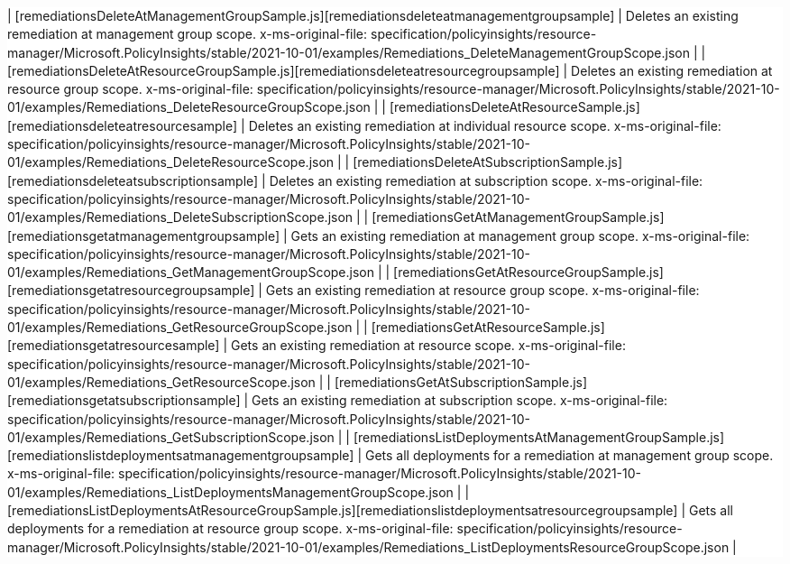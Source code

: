 | [remediationsDeleteAtManagementGroupSample.js][remediationsdeleteatmanagementgroupsample]                                                                                                                     | Deletes an existing remediation at management group scope. x-ms-original-file: specification/policyinsights/resource-manager/Microsoft.PolicyInsights/stable/2021-10-01/examples/Remediations_DeleteManagementGroupScope.json                                                                                                                      |
| [remediationsDeleteAtResourceGroupSample.js][remediationsdeleteatresourcegroupsample]                                                                                                                         | Deletes an existing remediation at resource group scope. x-ms-original-file: specification/policyinsights/resource-manager/Microsoft.PolicyInsights/stable/2021-10-01/examples/Remediations_DeleteResourceGroupScope.json                                                                                                                          |
| [remediationsDeleteAtResourceSample.js][remediationsdeleteatresourcesample]                                                                                                                                   | Deletes an existing remediation at individual resource scope. x-ms-original-file: specification/policyinsights/resource-manager/Microsoft.PolicyInsights/stable/2021-10-01/examples/Remediations_DeleteResourceScope.json                                                                                                                          |
| [remediationsDeleteAtSubscriptionSample.js][remediationsdeleteatsubscriptionsample]                                                                                                                           | Deletes an existing remediation at subscription scope. x-ms-original-file: specification/policyinsights/resource-manager/Microsoft.PolicyInsights/stable/2021-10-01/examples/Remediations_DeleteSubscriptionScope.json                                                                                                                             |
| [remediationsGetAtManagementGroupSample.js][remediationsgetatmanagementgroupsample]                                                                                                                           | Gets an existing remediation at management group scope. x-ms-original-file: specification/policyinsights/resource-manager/Microsoft.PolicyInsights/stable/2021-10-01/examples/Remediations_GetManagementGroupScope.json                                                                                                                            |
| [remediationsGetAtResourceGroupSample.js][remediationsgetatresourcegroupsample]                                                                                                                               | Gets an existing remediation at resource group scope. x-ms-original-file: specification/policyinsights/resource-manager/Microsoft.PolicyInsights/stable/2021-10-01/examples/Remediations_GetResourceGroupScope.json                                                                                                                                |
| [remediationsGetAtResourceSample.js][remediationsgetatresourcesample]                                                                                                                                         | Gets an existing remediation at resource scope. x-ms-original-file: specification/policyinsights/resource-manager/Microsoft.PolicyInsights/stable/2021-10-01/examples/Remediations_GetResourceScope.json                                                                                                                                           |
| [remediationsGetAtSubscriptionSample.js][remediationsgetatsubscriptionsample]                                                                                                                                 | Gets an existing remediation at subscription scope. x-ms-original-file: specification/policyinsights/resource-manager/Microsoft.PolicyInsights/stable/2021-10-01/examples/Remediations_GetSubscriptionScope.json                                                                                                                                   |
| [remediationsListDeploymentsAtManagementGroupSample.js][remediationslistdeploymentsatmanagementgroupsample]                                                                                                   | Gets all deployments for a remediation at management group scope. x-ms-original-file: specification/policyinsights/resource-manager/Microsoft.PolicyInsights/stable/2021-10-01/examples/Remediations_ListDeploymentsManagementGroupScope.json                                                                                                      |
| [remediationsListDeploymentsAtResourceGroupSample.js][remediationslistdeploymentsatresourcegroupsample]                                                                                                       | Gets all deployments for a remediation at resource group scope. x-ms-original-file: specification/policyinsights/resource-manager/Microsoft.PolicyInsights/stable/2021-10-01/examples/Remediations_ListDeploymentsResourceGroupScope.json                                                                                                          |

[attestationscreateorupdateatresourcegroupsample]: https://github.com/Azure/azure-sdk-for-js/blob/main/sdk/policyinsights/arm-policyinsights/samples/v6-beta/javascript/attestationsCreateOrUpdateAtResourceGroupSample.js
[attestationscreateorupdateatresourcesample]: https://github.com/Azure/azure-sdk-for-js/blob/main/sdk/policyinsights/arm-policyinsights/samples/v6-beta/javascript/attestationsCreateOrUpdateAtResourceSample.js
[attestationscreateorupdateatsubscriptionsample]: https://github.com/Azure/azure-sdk-for-js/blob/main/sdk/policyinsights/arm-policyinsights/samples/v6-beta/javascript/attestationsCreateOrUpdateAtSubscriptionSample.js
[attestationsdeleteatresourcegroupsample]: https://github.com/Azure/azure-sdk-for-js/blob/main/sdk/policyinsights/arm-policyinsights/samples/v6-beta/javascript/attestationsDeleteAtResourceGroupSample.js
[attestationsdeleteatresourcesample]: https://github.com/Azure/azure-sdk-for-js/blob/main/sdk/policyinsights/arm-policyinsights/samples/v6-beta/javascript/attestationsDeleteAtResourceSample.js
[attestationsdeleteatsubscriptionsample]: https://github.com/Azure/azure-sdk-for-js/blob/main/sdk/policyinsights/arm-policyinsights/samples/v6-beta/javascript/attestationsDeleteAtSubscriptionSample.js
[attestationsgetatresourcegroupsample]: https://github.com/Azure/azure-sdk-for-js/blob/main/sdk/policyinsights/arm-policyinsights/samples/v6-beta/javascript/attestationsGetAtResourceGroupSample.js
[attestationsgetatresourcesample]: https://github.com/Azure/azure-sdk-for-js/blob/main/sdk/policyinsights/arm-policyinsights/samples/v6-beta/javascript/attestationsGetAtResourceSample.js
[attestationsgetatsubscriptionsample]: https://github.com/Azure/azure-sdk-for-js/blob/main/sdk/policyinsights/arm-policyinsights/samples/v6-beta/javascript/attestationsGetAtSubscriptionSample.js
[attestationslistforresourcegroupsample]: https://github.com/Azure/azure-sdk-for-js/blob/main/sdk/policyinsights/arm-policyinsights/samples/v6-beta/javascript/attestationsListForResourceGroupSample.js
[attestationslistforresourcesample]: https://github.com/Azure/azure-sdk-for-js/blob/main/sdk/policyinsights/arm-policyinsights/samples/v6-beta/javascript/attestationsListForResourceSample.js
[attestationslistforsubscriptionsample]: https://github.com/Azure/azure-sdk-for-js/blob/main/sdk/policyinsights/arm-policyinsights/samples/v6-beta/javascript/attestationsListForSubscriptionSample.js
[cancelaremediationatindividualresourcescope]: https://github.com/Azure/azure-sdk-for-js/blob/main/sdk/policyinsights/arm-policyinsights/samples/v6-beta/javascript/cancelARemediationAtIndividualResourceScope.js
[cancelaremediationatmanagementgroupscope]: https://github.com/Azure/azure-sdk-for-js/blob/main/sdk/policyinsights/arm-policyinsights/samples/v6-beta/javascript/cancelARemediationAtManagementGroupScope.js
[cancelaremediationatresourcegroupscope]: https://github.com/Azure/azure-sdk-for-js/blob/main/sdk/policyinsights/arm-policyinsights/samples/v6-beta/javascript/cancelARemediationAtResourceGroupScope.js
[cancelaremediationatsubscriptionscope]: https://github.com/Azure/azure-sdk-for-js/blob/main/sdk/policyinsights/arm-policyinsights/samples/v6-beta/javascript/cancelARemediationAtSubscriptionScope.js
[checkpolicyrestrictionsatresourcegroupscope]: https://github.com/Azure/azure-sdk-for-js/blob/main/sdk/policyinsights/arm-policyinsights/samples/v6-beta/javascript/checkPolicyRestrictionsAtResourceGroupScope.js
[checkpolicyrestrictionsatsubscriptionscope]: https://github.com/Azure/azure-sdk-for-js/blob/main/sdk/policyinsights/arm-policyinsights/samples/v6-beta/javascript/checkPolicyRestrictionsAtSubscriptionScope.js
[createattestationatindividualresourcescope]: https://github.com/Azure/azure-sdk-for-js/blob/main/sdk/policyinsights/arm-policyinsights/samples/v6-beta/javascript/createAttestationAtIndividualResourceScope.js
[createattestationatresourcegroupscope]: https://github.com/Azure/azure-sdk-for-js/blob/main/sdk/policyinsights/arm-policyinsights/samples/v6-beta/javascript/createAttestationAtResourceGroupScope.js
[createattestationatsubscriptionscope]: https://github.com/Azure/azure-sdk-for-js/blob/main/sdk/policyinsights/arm-policyinsights/samples/v6-beta/javascript/createAttestationAtSubscriptionScope.js
[createattestationatsubscriptionscopewithallproperties]: https://github.com/Azure/azure-sdk-for-js/blob/main/sdk/policyinsights/arm-policyinsights/samples/v6-beta/javascript/createAttestationAtSubscriptionScopeWithAllProperties.js
[createremediationatindividualresourcescope]: https://github.com/Azure/azure-sdk-for-js/blob/main/sdk/policyinsights/arm-policyinsights/samples/v6-beta/javascript/createRemediationAtIndividualResourceScope.js
[createremediationatmanagementgroupscope]: https://github.com/Azure/azure-sdk-for-js/blob/main/sdk/policyinsights/arm-policyinsights/samples/v6-beta/javascript/createRemediationAtManagementGroupScope.js
[createremediationatresourcegroupscope]: https://github.com/Azure/azure-sdk-for-js/blob/main/sdk/policyinsights/arm-policyinsights/samples/v6-beta/javascript/createRemediationAtResourceGroupScope.js
[createremediationatsubscriptionscope]: https://github.com/Azure/azure-sdk-for-js/blob/main/sdk/policyinsights/arm-policyinsights/samples/v6-beta/javascript/createRemediationAtSubscriptionScope.js
[createremediationatsubscriptionscopewithallproperties]: https://github.com/Azure/azure-sdk-for-js/blob/main/sdk/policyinsights/arm-policyinsights/samples/v6-beta/javascript/createRemediationAtSubscriptionScopeWithAllProperties.js
[deleteattestationatindividualresourcescope]: https://github.com/Azure/azure-sdk-for-js/blob/main/sdk/policyinsights/arm-policyinsights/samples/v6-beta/javascript/deleteAttestationAtIndividualResourceScope.js
[deleteattestationatresourcegroupscope]: https://github.com/Azure/azure-sdk-for-js/blob/main/sdk/policyinsights/arm-policyinsights/samples/v6-beta/javascript/deleteAttestationAtResourceGroupScope.js
[deleteattestationatsubscriptionscope]: https://github.com/Azure/azure-sdk-for-js/blob/main/sdk/policyinsights/arm-policyinsights/samples/v6-beta/javascript/deleteAttestationAtSubscriptionScope.js
[deleteremediationatindividualresourcescope]: https://github.com/Azure/azure-sdk-for-js/blob/main/sdk/policyinsights/arm-policyinsights/samples/v6-beta/javascript/deleteRemediationAtIndividualResourceScope.js
[deleteremediationatmanagementgroupscope]: https://github.com/Azure/azure-sdk-for-js/blob/main/sdk/policyinsights/arm-policyinsights/samples/v6-beta/javascript/deleteRemediationAtManagementGroupScope.js
[deleteremediationatresourcegroupscope]: https://github.com/Azure/azure-sdk-for-js/blob/main/sdk/policyinsights/arm-policyinsights/samples/v6-beta/javascript/deleteRemediationAtResourceGroupScope.js
[deleteremediationatsubscriptionscope]: https://github.com/Azure/azure-sdk-for-js/blob/main/sdk/policyinsights/arm-policyinsights/samples/v6-beta/javascript/deleteRemediationAtSubscriptionScope.js
[filterandaggregateonly]: https://github.com/Azure/azure-sdk-for-js/blob/main/sdk/policyinsights/arm-policyinsights/samples/v6-beta/javascript/filterAndAggregateOnly.js
[filterandgroupwithaggregate]: https://github.com/Azure/azure-sdk-for-js/blob/main/sdk/policyinsights/arm-policyinsights/samples/v6-beta/javascript/filterAndGroupWithAggregate.js
[filterandgroupwithoutaggregate]: https://github.com/Azure/azure-sdk-for-js/blob/main/sdk/policyinsights/arm-policyinsights/samples/v6-beta/javascript/filterAndGroupWithoutAggregate.js
[filterandmultiplegroups]: https://github.com/Azure/azure-sdk-for-js/blob/main/sdk/policyinsights/arm-policyinsights/samples/v6-beta/javascript/filterAndMultipleGroups.js
[getasinglepolicymetadataresource]: https://github.com/Azure/azure-sdk-for-js/blob/main/sdk/policyinsights/arm-policyinsights/samples/v6-beta/javascript/getASinglePolicyMetadataResource.js
[getattestationatindividualresourcescope]: https://github.com/Azure/azure-sdk-for-js/blob/main/sdk/policyinsights/arm-policyinsights/samples/v6-beta/javascript/getAttestationAtIndividualResourceScope.js
[getattestationatresourcegroupscope]: https://github.com/Azure/azure-sdk-for-js/blob/main/sdk/policyinsights/arm-policyinsights/samples/v6-beta/javascript/getAttestationAtResourceGroupScope.js
[getattestationatsubscriptionscope]: https://github.com/Azure/azure-sdk-for-js/blob/main/sdk/policyinsights/arm-policyinsights/samples/v6-beta/javascript/getAttestationAtSubscriptionScope.js
[getcollectionofpolicymetadataresources]: https://github.com/Azure/azure-sdk-for-js/blob/main/sdk/policyinsights/arm-policyinsights/samples/v6-beta/javascript/getCollectionOfPolicyMetadataResources.js
[getcollectionofpolicymetadataresourcesusingtopqueryparameter]: https://github.com/Azure/azure-sdk-for-js/blob/main/sdk/policyinsights/arm-policyinsights/samples/v6-beta/javascript/getCollectionOfPolicyMetadataResourcesUsingTopQueryParameter.js
[getremediationatindividualresourcescope]: https://github.com/Azure/azure-sdk-for-js/blob/main/sdk/policyinsights/arm-policyinsights/samples/v6-beta/javascript/getRemediationAtIndividualResourceScope.js
[getremediationatmanagementgroupscope]: https://github.com/Azure/azure-sdk-for-js/blob/main/sdk/policyinsights/arm-policyinsights/samples/v6-beta/javascript/getRemediationAtManagementGroupScope.js
[getremediationatresourcegroupscope]: https://github.com/Azure/azure-sdk-for-js/blob/main/sdk/policyinsights/arm-policyinsights/samples/v6-beta/javascript/getRemediationAtResourceGroupScope.js
[getremediationatsubscriptionscope]: https://github.com/Azure/azure-sdk-for-js/blob/main/sdk/policyinsights/arm-policyinsights/samples/v6-beta/javascript/getRemediationAtSubscriptionScope.js
[listattestationsatindividualresourcescope]: https://github.com/Azure/azure-sdk-for-js/blob/main/sdk/policyinsights/arm-policyinsights/samples/v6-beta/javascript/listAttestationsAtIndividualResourceScope.js
[listattestationsatindividualresourcescopewithqueryparameters]: https://github.com/Azure/azure-sdk-for-js/blob/main/sdk/policyinsights/arm-policyinsights/samples/v6-beta/javascript/listAttestationsAtIndividualResourceScopeWithQueryParameters.js
[listattestationsatresourcegroupscope]: https://github.com/Azure/azure-sdk-for-js/blob/main/sdk/policyinsights/arm-policyinsights/samples/v6-beta/javascript/listAttestationsAtResourceGroupScope.js
[listattestationsatresourcegroupscopewithqueryparameters]: https://github.com/Azure/azure-sdk-for-js/blob/main/sdk/policyinsights/arm-policyinsights/samples/v6-beta/javascript/listAttestationsAtResourceGroupScopeWithQueryParameters.js
[listattestationsatsubscriptionscope]: https://github.com/Azure/azure-sdk-for-js/blob/main/sdk/policyinsights/arm-policyinsights/samples/v6-beta/javascript/listAttestationsAtSubscriptionScope.js
[listattestationsatsubscriptionscopewithqueryparameters]: https://github.com/Azure/azure-sdk-for-js/blob/main/sdk/policyinsights/arm-policyinsights/samples/v6-beta/javascript/listAttestationsAtSubscriptionScopeWithQueryParameters.js
[listdeploymentsforaremediationatindividualresourcescope]: https://github.com/Azure/azure-sdk-for-js/blob/main/sdk/policyinsights/arm-policyinsights/samples/v6-beta/javascript/listDeploymentsForARemediationAtIndividualResourceScope.js
[listdeploymentsforaremediationatmanagementgroupscope]: https://github.com/Azure/azure-sdk-for-js/blob/main/sdk/policyinsights/arm-policyinsights/samples/v6-beta/javascript/listDeploymentsForARemediationAtManagementGroupScope.js
[listdeploymentsforaremediationatresourcegroupscope]: https://github.com/Azure/azure-sdk-for-js/blob/main/sdk/policyinsights/arm-policyinsights/samples/v6-beta/javascript/listDeploymentsForARemediationAtResourceGroupScope.js
[listdeploymentsforaremediationatsubscriptionscope]: https://github.com/Azure/azure-sdk-for-js/blob/main/sdk/policyinsights/arm-policyinsights/samples/v6-beta/javascript/listDeploymentsForARemediationAtSubscriptionScope.js
[listoperations]: https://github.com/Azure/azure-sdk-for-js/blob/main/sdk/policyinsights/arm-policyinsights/samples/v6-beta/javascript/listOperations.js
[listremediationsatindividualresourcescope]: https://github.com/Azure/azure-sdk-for-js/blob/main/sdk/policyinsights/arm-policyinsights/samples/v6-beta/javascript/listRemediationsAtIndividualResourceScope.js
[listremediationsatindividualresourcescopewithqueryparameters]: https://github.com/Azure/azure-sdk-for-js/blob/main/sdk/policyinsights/arm-policyinsights/samples/v6-beta/javascript/listRemediationsAtIndividualResourceScopeWithQueryParameters.js
[listremediationsatmanagementgroupscope]: https://github.com/Azure/azure-sdk-for-js/blob/main/sdk/policyinsights/arm-policyinsights/samples/v6-beta/javascript/listRemediationsAtManagementGroupScope.js
[listremediationsatmanagementgroupscopewithqueryparameters]: https://github.com/Azure/azure-sdk-for-js/blob/main/sdk/policyinsights/arm-policyinsights/samples/v6-beta/javascript/listRemediationsAtManagementGroupScopeWithQueryParameters.js
[listremediationsatresourcegroupscope]: https://github.com/Azure/azure-sdk-for-js/blob/main/sdk/policyinsights/arm-policyinsights/samples/v6-beta/javascript/listRemediationsAtResourceGroupScope.js
[listremediationsatresourcegroupscopewithqueryparameters]: https://github.com/Azure/azure-sdk-for-js/blob/main/sdk/policyinsights/arm-policyinsights/samples/v6-beta/javascript/listRemediationsAtResourceGroupScopeWithQueryParameters.js
[listremediationsatsubscriptionscope]: https://github.com/Azure/azure-sdk-for-js/blob/main/sdk/policyinsights/arm-policyinsights/samples/v6-beta/javascript/listRemediationsAtSubscriptionScope.js
[listremediationsatsubscriptionscopewithqueryparameters]: https://github.com/Azure/azure-sdk-for-js/blob/main/sdk/policyinsights/arm-policyinsights/samples/v6-beta/javascript/listRemediationsAtSubscriptionScopeWithQueryParameters.js
[operationslistsample]: https://github.com/Azure/azure-sdk-for-js/blob/main/sdk/policyinsights/arm-policyinsights/samples/v6-beta/javascript/operationsListSample.js
[policyeventslistqueryresultsformanagementgroupsample]: https://github.com/Azure/azure-sdk-for-js/blob/main/sdk/policyinsights/arm-policyinsights/samples/v6-beta/javascript/policyEventsListQueryResultsForManagementGroupSample.js
[policyeventslistqueryresultsforpolicydefinitionsample]: https://github.com/Azure/azure-sdk-for-js/blob/main/sdk/policyinsights/arm-policyinsights/samples/v6-beta/javascript/policyEventsListQueryResultsForPolicyDefinitionSample.js
[policyeventslistqueryresultsforpolicysetdefinitionsample]: https://github.com/Azure/azure-sdk-for-js/blob/main/sdk/policyinsights/arm-policyinsights/samples/v6-beta/javascript/policyEventsListQueryResultsForPolicySetDefinitionSample.js
[policyeventslistqueryresultsforresourcegrouplevelpolicyassignmentsample]: https://github.com/Azure/azure-sdk-for-js/blob/main/sdk/policyinsights/arm-policyinsights/samples/v6-beta/javascript/policyEventsListQueryResultsForResourceGroupLevelPolicyAssignmentSample.js
[policyeventslistqueryresultsforresourcegroupsample]: https://github.com/Azure/azure-sdk-for-js/blob/main/sdk/policyinsights/arm-policyinsights/samples/v6-beta/javascript/policyEventsListQueryResultsForResourceGroupSample.js
[policyeventslistqueryresultsforresourcesample]: https://github.com/Azure/azure-sdk-for-js/blob/main/sdk/policyinsights/arm-policyinsights/samples/v6-beta/javascript/policyEventsListQueryResultsForResourceSample.js
[policyeventslistqueryresultsforsubscriptionlevelpolicyassignmentsample]: https://github.com/Azure/azure-sdk-for-js/blob/main/sdk/policyinsights/arm-policyinsights/samples/v6-beta/javascript/policyEventsListQueryResultsForSubscriptionLevelPolicyAssignmentSample.js
[policyeventslistqueryresultsforsubscriptionsample]: https://github.com/Azure/azure-sdk-for-js/blob/main/sdk/policyinsights/arm-policyinsights/samples/v6-beta/javascript/policyEventsListQueryResultsForSubscriptionSample.js
[policymetadatagetresourcesample]: https://github.com/Azure/azure-sdk-for-js/blob/main/sdk/policyinsights/arm-policyinsights/samples/v6-beta/javascript/policyMetadataGetResourceSample.js
[policymetadatalistsample]: https://github.com/Azure/azure-sdk-for-js/blob/main/sdk/policyinsights/arm-policyinsights/samples/v6-beta/javascript/policyMetadataListSample.js
[policyrestrictionscheckatmanagementgroupscopesample]: https://github.com/Azure/azure-sdk-for-js/blob/main/sdk/policyinsights/arm-policyinsights/samples/v6-beta/javascript/policyRestrictionsCheckAtManagementGroupScopeSample.js
[policyrestrictionscheckatresourcegroupscopesample]: https://github.com/Azure/azure-sdk-for-js/blob/main/sdk/policyinsights/arm-policyinsights/samples/v6-beta/javascript/policyRestrictionsCheckAtResourceGroupScopeSample.js
[policyrestrictionscheckatsubscriptionscopesample]: https://github.com/Azure/azure-sdk-for-js/blob/main/sdk/policyinsights/arm-policyinsights/samples/v6-beta/javascript/policyRestrictionsCheckAtSubscriptionScopeSample.js
[policystateslistqueryresultsformanagementgroupsample]: https://github.com/Azure/azure-sdk-for-js/blob/main/sdk/policyinsights/arm-policyinsights/samples/v6-beta/javascript/policyStatesListQueryResultsForManagementGroupSample.js
[policystateslistqueryresultsforpolicydefinitionsample]: https://github.com/Azure/azure-sdk-for-js/blob/main/sdk/policyinsights/arm-policyinsights/samples/v6-beta/javascript/policyStatesListQueryResultsForPolicyDefinitionSample.js
[policystateslistqueryresultsforpolicysetdefinitionsample]: https://github.com/Azure/azure-sdk-for-js/blob/main/sdk/policyinsights/arm-policyinsights/samples/v6-beta/javascript/policyStatesListQueryResultsForPolicySetDefinitionSample.js
[policystateslistqueryresultsforresourcegrouplevelpolicyassignmentsample]: https://github.com/Azure/azure-sdk-for-js/blob/main/sdk/policyinsights/arm-policyinsights/samples/v6-beta/javascript/policyStatesListQueryResultsForResourceGroupLevelPolicyAssignmentSample.js
[policystateslistqueryresultsforresourcegroupsample]: https://github.com/Azure/azure-sdk-for-js/blob/main/sdk/policyinsights/arm-policyinsights/samples/v6-beta/javascript/policyStatesListQueryResultsForResourceGroupSample.js
[policystateslistqueryresultsforresourcesample]: https://github.com/Azure/azure-sdk-for-js/blob/main/sdk/policyinsights/arm-policyinsights/samples/v6-beta/javascript/policyStatesListQueryResultsForResourceSample.js
[policystateslistqueryresultsforsubscriptionlevelpolicyassignmentsample]: https://github.com/Azure/azure-sdk-for-js/blob/main/sdk/policyinsights/arm-policyinsights/samples/v6-beta/javascript/policyStatesListQueryResultsForSubscriptionLevelPolicyAssignmentSample.js
[policystateslistqueryresultsforsubscriptionsample]: https://github.com/Azure/azure-sdk-for-js/blob/main/sdk/policyinsights/arm-policyinsights/samples/v6-beta/javascript/policyStatesListQueryResultsForSubscriptionSample.js
[policystatessummarizeformanagementgroupsample]: https://github.com/Azure/azure-sdk-for-js/blob/main/sdk/policyinsights/arm-policyinsights/samples/v6-beta/javascript/policyStatesSummarizeForManagementGroupSample.js
[policystatessummarizeforpolicydefinitionsample]: https://github.com/Azure/azure-sdk-for-js/blob/main/sdk/policyinsights/arm-policyinsights/samples/v6-beta/javascript/policyStatesSummarizeForPolicyDefinitionSample.js
[policystatessummarizeforpolicysetdefinitionsample]: https://github.com/Azure/azure-sdk-for-js/blob/main/sdk/policyinsights/arm-policyinsights/samples/v6-beta/javascript/policyStatesSummarizeForPolicySetDefinitionSample.js
[policystatessummarizeforresourcegrouplevelpolicyassignmentsample]: https://github.com/Azure/azure-sdk-for-js/blob/main/sdk/policyinsights/arm-policyinsights/samples/v6-beta/javascript/policyStatesSummarizeForResourceGroupLevelPolicyAssignmentSample.js
[policystatessummarizeforresourcegroupsample]: https://github.com/Azure/azure-sdk-for-js/blob/main/sdk/policyinsights/arm-policyinsights/samples/v6-beta/javascript/policyStatesSummarizeForResourceGroupSample.js
[policystatessummarizeforresourcesample]: https://github.com/Azure/azure-sdk-for-js/blob/main/sdk/policyinsights/arm-policyinsights/samples/v6-beta/javascript/policyStatesSummarizeForResourceSample.js
[policystatessummarizeforsubscriptionlevelpolicyassignmentsample]: https://github.com/Azure/azure-sdk-for-js/blob/main/sdk/policyinsights/arm-policyinsights/samples/v6-beta/javascript/policyStatesSummarizeForSubscriptionLevelPolicyAssignmentSample.js
[policystatessummarizeforsubscriptionsample]: https://github.com/Azure/azure-sdk-for-js/blob/main/sdk/policyinsights/arm-policyinsights/samples/v6-beta/javascript/policyStatesSummarizeForSubscriptionSample.js
[policystatestriggerresourcegroupevaluationsample]: https://github.com/Azure/azure-sdk-for-js/blob/main/sdk/policyinsights/arm-policyinsights/samples/v6-beta/javascript/policyStatesTriggerResourceGroupEvaluationSample.js
[policystatestriggersubscriptionevaluationsample]: https://github.com/Azure/azure-sdk-for-js/blob/main/sdk/policyinsights/arm-policyinsights/samples/v6-beta/javascript/policyStatesTriggerSubscriptionEvaluationSample.js
[policytrackedresourceslistqueryresultsformanagementgroupsample]: https://github.com/Azure/azure-sdk-for-js/blob/main/sdk/policyinsights/arm-policyinsights/samples/v6-beta/javascript/policyTrackedResourcesListQueryResultsForManagementGroupSample.js
[policytrackedresourceslistqueryresultsforresourcegroupsample]: https://github.com/Azure/azure-sdk-for-js/blob/main/sdk/policyinsights/arm-policyinsights/samples/v6-beta/javascript/policyTrackedResourcesListQueryResultsForResourceGroupSample.js
[policytrackedresourceslistqueryresultsforresourcesample]: https://github.com/Azure/azure-sdk-for-js/blob/main/sdk/policyinsights/arm-policyinsights/samples/v6-beta/javascript/policyTrackedResourcesListQueryResultsForResourceSample.js
[policytrackedresourceslistqueryresultsforsubscriptionsample]: https://github.com/Azure/azure-sdk-for-js/blob/main/sdk/policyinsights/arm-policyinsights/samples/v6-beta/javascript/policyTrackedResourcesListQueryResultsForSubscriptionSample.js
[queryallpolicystatesatnestedresourcescope]: https://github.com/Azure/azure-sdk-for-js/blob/main/sdk/policyinsights/arm-policyinsights/samples/v6-beta/javascript/queryAllPolicyStatesAtNestedResourceScope.js
[queryallpolicystatesatresourcescope]: https://github.com/Azure/azure-sdk-for-js/blob/main/sdk/policyinsights/arm-policyinsights/samples/v6-beta/javascript/queryAllPolicyStatesAtResourceScope.js
[queryallpolicystatesatresourcescopeandexpandpolicyevaluationdetails]: https://github.com/Azure/azure-sdk-for-js/blob/main/sdk/policyinsights/arm-policyinsights/samples/v6-beta/javascript/queryAllPolicyStatesAtResourceScopeAndExpandPolicyEvaluationDetails.js
[queryallpolicystatesatresourcescopewithnextlink]: https://github.com/Azure/azure-sdk-for-js/blob/main/sdk/policyinsights/arm-policyinsights/samples/v6-beta/javascript/queryAllPolicyStatesAtResourceScopeWithNextLink.js
[queryallpolicystatesatsubscriptionlevelnestedresourcescope]: https://github.com/Azure/azure-sdk-for-js/blob/main/sdk/policyinsights/arm-policyinsights/samples/v6-beta/javascript/queryAllPolicyStatesAtSubscriptionLevelNestedResourceScope.js
[queryallpolicystatesatsubscriptionlevelresourcescope]: https://github.com/Azure/azure-sdk-for-js/blob/main/sdk/policyinsights/arm-policyinsights/samples/v6-beta/javascript/queryAllPolicyStatesAtSubscriptionLevelResourceScope.js
[queryatmanagementgroupscope]: https://github.com/Azure/azure-sdk-for-js/blob/main/sdk/policyinsights/arm-policyinsights/samples/v6-beta/javascript/queryAtManagementGroupScope.js
[queryatmanagementgroupscopeusingqueryparameters]: https://github.com/Azure/azure-sdk-for-js/blob/main/sdk/policyinsights/arm-policyinsights/samples/v6-beta/javascript/queryAtManagementGroupScopeUsingQueryParameters.js
[queryatmanagementgroupscopewithnextlink]: https://github.com/Azure/azure-sdk-for-js/blob/main/sdk/policyinsights/arm-policyinsights/samples/v6-beta/javascript/queryAtManagementGroupScopeWithNextLink.js
[queryatnestedresourcescope]: https://github.com/Azure/azure-sdk-for-js/blob/main/sdk/policyinsights/arm-policyinsights/samples/v6-beta/javascript/queryAtNestedResourceScope.js
[queryatresourcegrouplevelpolicyassignmentscope]: https://github.com/Azure/azure-sdk-for-js/blob/main/sdk/policyinsights/arm-policyinsights/samples/v6-beta/javascript/queryAtResourceGroupLevelPolicyAssignmentScope.js
[queryatresourcegrouplevelpolicyassignmentscopewithnextlink]: https://github.com/Azure/azure-sdk-for-js/blob/main/sdk/policyinsights/arm-policyinsights/samples/v6-beta/javascript/queryAtResourceGroupLevelPolicyAssignmentScopeWithNextLink.js
[queryatresourcegroupscope]: https://github.com/Azure/azure-sdk-for-js/blob/main/sdk/policyinsights/arm-policyinsights/samples/v6-beta/javascript/queryAtResourceGroupScope.js
[queryatresourcegroupscopeusingqueryparameters]: https://github.com/Azure/azure-sdk-for-js/blob/main/sdk/policyinsights/arm-policyinsights/samples/v6-beta/javascript/queryAtResourceGroupScopeUsingQueryParameters.js
[queryatresourcegroupscopewithnextlink]: https://github.com/Azure/azure-sdk-for-js/blob/main/sdk/policyinsights/arm-policyinsights/samples/v6-beta/javascript/queryAtResourceGroupScopeWithNextLink.js
[queryatresourcescope]: https://github.com/Azure/azure-sdk-for-js/blob/main/sdk/policyinsights/arm-policyinsights/samples/v6-beta/javascript/queryAtResourceScope.js
[queryatresourcescopeusingqueryparameters]: https://github.com/Azure/azure-sdk-for-js/blob/main/sdk/policyinsights/arm-policyinsights/samples/v6-beta/javascript/queryAtResourceScopeUsingQueryParameters.js
[queryatresourcescopewithnextlink]: https://github.com/Azure/azure-sdk-for-js/blob/main/sdk/policyinsights/arm-policyinsights/samples/v6-beta/javascript/queryAtResourceScopeWithNextLink.js
[queryatsubscriptionlevelnestedresourcescope]: https://github.com/Azure/azure-sdk-for-js/blob/main/sdk/policyinsights/arm-policyinsights/samples/v6-beta/javascript/queryAtSubscriptionLevelNestedResourceScope.js
[queryatsubscriptionlevelpolicyassignmentscope]: https://github.com/Azure/azure-sdk-for-js/blob/main/sdk/policyinsights/arm-policyinsights/samples/v6-beta/javascript/queryAtSubscriptionLevelPolicyAssignmentScope.js
[queryatsubscriptionlevelpolicyassignmentscopewithnextlink]: https://github.com/Azure/azure-sdk-for-js/blob/main/sdk/policyinsights/arm-policyinsights/samples/v6-beta/javascript/queryAtSubscriptionLevelPolicyAssignmentScopeWithNextLink.js
[queryatsubscriptionlevelpolicydefinitionscope]: https://github.com/Azure/azure-sdk-for-js/blob/main/sdk/policyinsights/arm-policyinsights/samples/v6-beta/javascript/queryAtSubscriptionLevelPolicyDefinitionScope.js
[queryatsubscriptionlevelpolicydefinitionscopewithnextlink]: https://github.com/Azure/azure-sdk-for-js/blob/main/sdk/policyinsights/arm-policyinsights/samples/v6-beta/javascript/queryAtSubscriptionLevelPolicyDefinitionScopeWithNextLink.js
[queryatsubscriptionlevelpolicysetdefinitionscope]: https://github.com/Azure/azure-sdk-for-js/blob/main/sdk/policyinsights/arm-policyinsights/samples/v6-beta/javascript/queryAtSubscriptionLevelPolicySetDefinitionScope.js
[queryatsubscriptionlevelpolicysetdefinitionscopewithnextlink]: https://github.com/Azure/azure-sdk-for-js/blob/main/sdk/policyinsights/arm-policyinsights/samples/v6-beta/javascript/queryAtSubscriptionLevelPolicySetDefinitionScopeWithNextLink.js
[queryatsubscriptionlevelresourcescope]: https://github.com/Azure/azure-sdk-for-js/blob/main/sdk/policyinsights/arm-policyinsights/samples/v6-beta/javascript/queryAtSubscriptionLevelResourceScope.js
[queryatsubscriptionscope]: https://github.com/Azure/azure-sdk-for-js/blob/main/sdk/policyinsights/arm-policyinsights/samples/v6-beta/javascript/queryAtSubscriptionScope.js
[queryatsubscriptionscopeusingqueryparameters]: https://github.com/Azure/azure-sdk-for-js/blob/main/sdk/policyinsights/arm-policyinsights/samples/v6-beta/javascript/queryAtSubscriptionScopeUsingQueryParameters.js
[queryatsubscriptionscopewithnextlink]: https://github.com/Azure/azure-sdk-for-js/blob/main/sdk/policyinsights/arm-policyinsights/samples/v6-beta/javascript/queryAtSubscriptionScopeWithNextLink.js
[querycomponentpolicycompliancestateatresourcescopefilteredbygivenassignment]: https://github.com/Azure/azure-sdk-for-js/blob/main/sdk/policyinsights/arm-policyinsights/samples/v6-beta/javascript/queryComponentPolicyComplianceStateAtResourceScopeFilteredByGivenAssignment.js
[querycomponentpolicycompliancestatecountgroupedbystatetypeatresourcescopefilteredbygivenassignment]: https://github.com/Azure/azure-sdk-for-js/blob/main/sdk/policyinsights/arm-policyinsights/samples/v6-beta/javascript/queryComponentPolicyComplianceStateCountGroupedByStateTypeAtResourceScopeFilteredByGivenAssignment.js
[querycomponentspolicyeventscountgroupedbyuserandactiontypeforresourcescopefilteredbygivenassignment]: https://github.com/Azure/azure-sdk-for-js/blob/main/sdk/policyinsights/arm-policyinsights/samples/v6-beta/javascript/queryComponentsPolicyEventsCountGroupedByUserAndActionTypeForResourceScopeFilteredByGivenAssignment.js
[querycomponentspolicyeventsforresourcescopefilteredbygivenassignment]: https://github.com/Azure/azure-sdk-for-js/blob/main/sdk/policyinsights/arm-policyinsights/samples/v6-beta/javascript/queryComponentsPolicyEventsForResourceScopeFilteredByGivenAssignment.js
[querylatestatmanagementgroupscope]: https://github.com/Azure/azure-sdk-for-js/blob/main/sdk/policyinsights/arm-policyinsights/samples/v6-beta/javascript/queryLatestAtManagementGroupScope.js
[querylatestatmanagementgroupscopewithnextlink]: https://github.com/Azure/azure-sdk-for-js/blob/main/sdk/policyinsights/arm-policyinsights/samples/v6-beta/javascript/queryLatestAtManagementGroupScopeWithNextLink.js
[querylatestatresourcegrouplevelpolicyassignmentscope]: https://github.com/Azure/azure-sdk-for-js/blob/main/sdk/policyinsights/arm-policyinsights/samples/v6-beta/javascript/queryLatestAtResourceGroupLevelPolicyAssignmentScope.js
[querylatestatresourcegrouplevelpolicyassignmentscopewithnextlink]: https://github.com/Azure/azure-sdk-for-js/blob/main/sdk/policyinsights/arm-policyinsights/samples/v6-beta/javascript/queryLatestAtResourceGroupLevelPolicyAssignmentScopeWithNextLink.js
[querylatestatresourcegroupscope]: https://github.com/Azure/azure-sdk-for-js/blob/main/sdk/policyinsights/arm-policyinsights/samples/v6-beta/javascript/queryLatestAtResourceGroupScope.js
[querylatestatresourcegroupscopewithnextlink]: https://github.com/Azure/azure-sdk-for-js/blob/main/sdk/policyinsights/arm-policyinsights/samples/v6-beta/javascript/queryLatestAtResourceGroupScopeWithNextLink.js
[querylatestatsubscriptionlevelpolicyassignmentscope]: https://github.com/Azure/azure-sdk-for-js/blob/main/sdk/policyinsights/arm-policyinsights/samples/v6-beta/javascript/queryLatestAtSubscriptionLevelPolicyAssignmentScope.js
[querylatestatsubscriptionlevelpolicyassignmentscopewithnextlink]: https://github.com/Azure/azure-sdk-for-js/blob/main/sdk/policyinsights/arm-policyinsights/samples/v6-beta/javascript/queryLatestAtSubscriptionLevelPolicyAssignmentScopeWithNextLink.js
[querylatestatsubscriptionlevelpolicydefinitionscope]: https://github.com/Azure/azure-sdk-for-js/blob/main/sdk/policyinsights/arm-policyinsights/samples/v6-beta/javascript/queryLatestAtSubscriptionLevelPolicyDefinitionScope.js
[querylatestatsubscriptionlevelpolicydefinitionscopewithnextlink]: https://github.com/Azure/azure-sdk-for-js/blob/main/sdk/policyinsights/arm-policyinsights/samples/v6-beta/javascript/queryLatestAtSubscriptionLevelPolicyDefinitionScopeWithNextLink.js
[querylatestatsubscriptionlevelpolicysetdefinitionscope]: https://github.com/Azure/azure-sdk-for-js/blob/main/sdk/policyinsights/arm-policyinsights/samples/v6-beta/javascript/queryLatestAtSubscriptionLevelPolicySetDefinitionScope.js
[querylatestatsubscriptionlevelpolicysetdefinitionscopewithnextlink]: https://github.com/Azure/azure-sdk-for-js/blob/main/sdk/policyinsights/arm-policyinsights/samples/v6-beta/javascript/queryLatestAtSubscriptionLevelPolicySetDefinitionScopeWithNextLink.js
[querylatestatsubscriptionscope]: https://github.com/Azure/azure-sdk-for-js/blob/main/sdk/policyinsights/arm-policyinsights/samples/v6-beta/javascript/queryLatestAtSubscriptionScope.js
[querylatestatsubscriptionscopewithnextlink]: https://github.com/Azure/azure-sdk-for-js/blob/main/sdk/policyinsights/arm-policyinsights/samples/v6-beta/javascript/queryLatestAtSubscriptionScopeWithNextLink.js
[remediationscancelatmanagementgroupsample]: https://github.com/Azure/azure-sdk-for-js/blob/main/sdk/policyinsights/arm-policyinsights/samples/v6-beta/javascript/remediationsCancelAtManagementGroupSample.js
[remediationscancelatresourcegroupsample]: https://github.com/Azure/azure-sdk-for-js/blob/main/sdk/policyinsights/arm-policyinsights/samples/v6-beta/javascript/remediationsCancelAtResourceGroupSample.js
[remediationscancelatresourcesample]: https://github.com/Azure/azure-sdk-for-js/blob/main/sdk/policyinsights/arm-policyinsights/samples/v6-beta/javascript/remediationsCancelAtResourceSample.js
[remediationscancelatsubscriptionsample]: https://github.com/Azure/azure-sdk-for-js/blob/main/sdk/policyinsights/arm-policyinsights/samples/v6-beta/javascript/remediationsCancelAtSubscriptionSample.js
[remediationscreateorupdateatmanagementgroupsample]: https://github.com/Azure/azure-sdk-for-js/blob/main/sdk/policyinsights/arm-policyinsights/samples/v6-beta/javascript/remediationsCreateOrUpdateAtManagementGroupSample.js